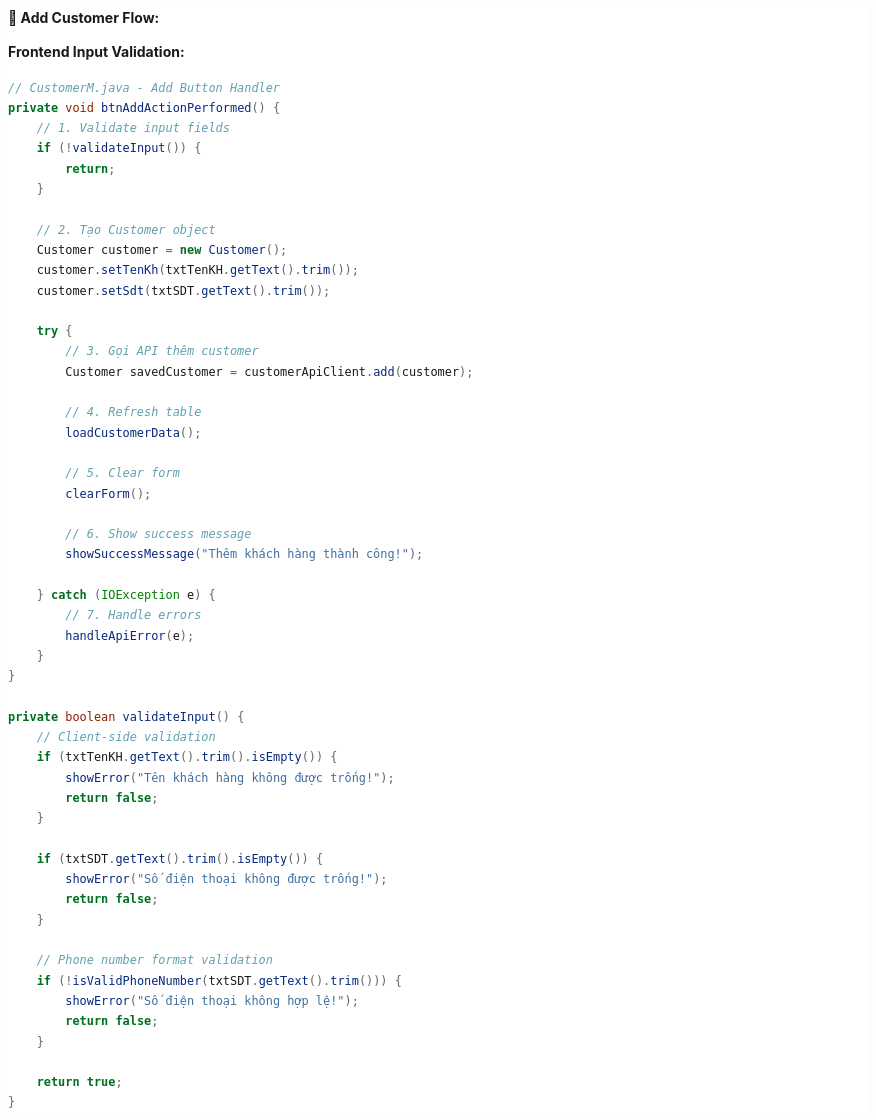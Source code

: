 **📝 Add Customer Flow:**

**Frontend Input Validation:**
```java
// CustomerM.java - Add Button Handler
private void btnAddActionPerformed() {
    // 1. Validate input fields
    if (!validateInput()) {
        return;
    }
    
    // 2. Tạo Customer object
    Customer customer = new Customer();
    customer.setTenKh(txtTenKH.getText().trim());
    customer.setSdt(txtSDT.getText().trim());
    
    try {
        // 3. Gọi API thêm customer
        Customer savedCustomer = customerApiClient.add(customer);
        
        // 4. Refresh table
        loadCustomerData();
        
        // 5. Clear form
        clearForm();
        
        // 6. Show success message
        showSuccessMessage("Thêm khách hàng thành công!");
        
    } catch (IOException e) {
        // 7. Handle errors
        handleApiError(e);
    }
}

private boolean validateInput() {
    // Client-side validation
    if (txtTenKH.getText().trim().isEmpty()) {
        showError("Tên khách hàng không được trống!");
        return false;
    }
    
    if (txtSDT.getText().trim().isEmpty()) {
        showError("Số điện thoại không được trống!");
        return false;
    }
    
    // Phone number format validation
    if (!isValidPhoneNumber(txtSDT.getText().trim())) {
        showError("Số điện thoại không hợp lệ!");
        return false;
    }
    
    return true;
}
```
